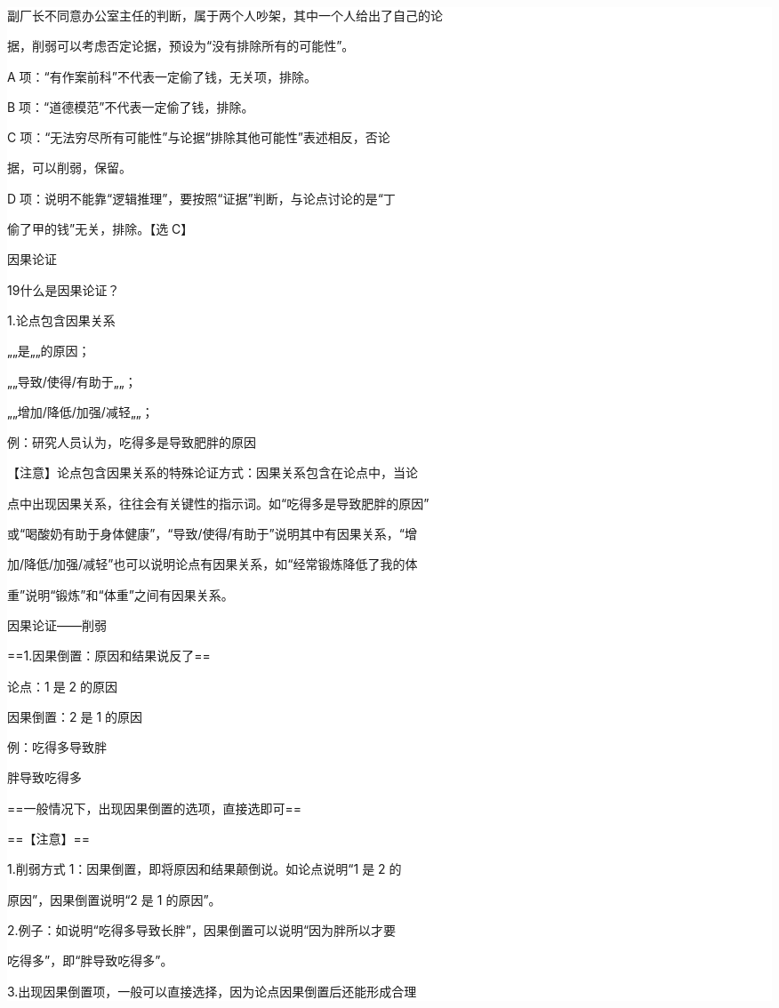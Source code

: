 副厂长不同意办公室主任的判断，属于两个人吵架，其中一个人给出了自己的论

据，削弱可以考虑否定论据，预设为“没有排除所有的可能性”。 

A 项：“有作案前科”不代表一定偷了钱，无关项，排除。

B 项：“道德模范”不代表一定偷了钱，排除。

C 项：“无法穷尽所有可能性”与论据“排除其他可能性”表述相反，否论

据，可以削弱，保留。

D 项：说明不能靠“逻辑推理”，要按照“证据”判断，与论点讨论的是“丁

偷了甲的钱”无关，排除。【选 C】

因果论证

19什么是因果论证？

1.论点包含因果关系

„„是„„的原因；

„„导致/使得/有助于„„；

„„增加/降低/加强/减轻„„；

例：研究人员认为，吃得多是导致肥胖的原因

【注意】论点包含因果关系的特殊论证方式：因果关系包含在论点中，当论

点中出现因果关系，往往会有关键性的指示词。如“吃得多是导致肥胖的原因”

或“喝酸奶有助于身体健康”，“导致/使得/有助于”说明其中有因果关系，“增

加/降低/加强/减轻”也可以说明论点有因果关系，如“经常锻炼降低了我的体

重”说明“锻炼”和“体重”之间有因果关系。

因果论证——削弱

==1.因果倒置：原因和结果说反了==

论点：1 是 2 的原因

因果倒置：2 是 1 的原因

例：吃得多导致胖

胖导致吃得多

==一般情况下，出现因果倒置的选项，直接选即可==

==【注意】==

1.削弱方式 1：因果倒置，即将原因和结果颠倒说。如论点说明“1 是 2 的

原因”，因果倒置说明“2 是 1 的原因”。

2.例子：如说明“吃得多导致长胖”，因果倒置可以说明“因为胖所以才要

吃得多”，即“胖导致吃得多”。

3.出现因果倒置项，一般可以直接选择，因为论点因果倒置后还能形成合理
